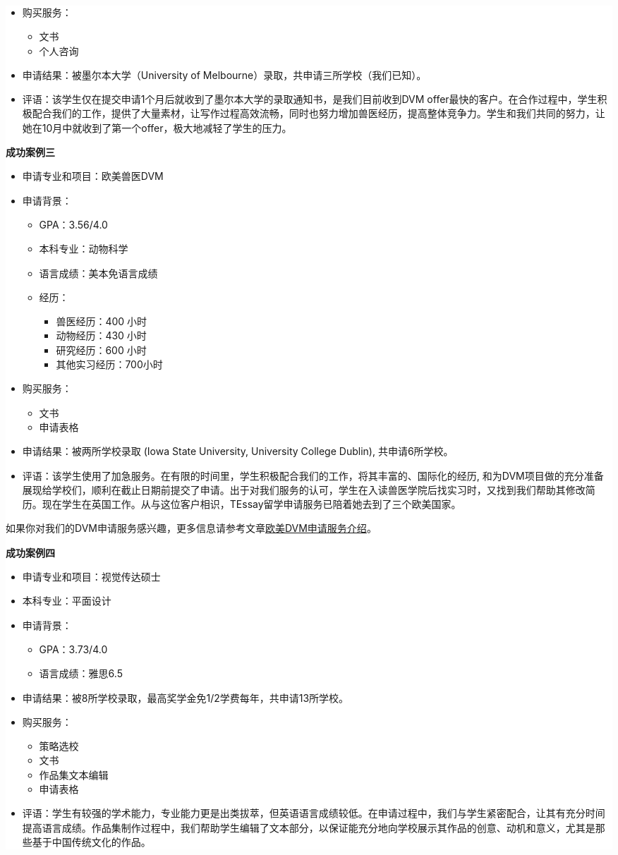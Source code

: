 + 购买服务：
  + 文书
  + 个人咨询
    
+ 申请结果：被墨尔本大学（University of Melbourne）录取，共申请三所学校（我们已知）。
  
+ 评语：该学生仅在提交申请1个月后就收到了墨尔本大学的录取通知书，是我们目前收到DVM offer最快的客户。在合作过程中，学生积极配合我们的工作，提供了大量素材，让写作过程高效流畅，同时也努力增加兽医经历，提高整体竞争力。学生和我们共同的努力，让她在10月中就收到了第一个offer，极大地减轻了学生的压力。

**成功案例三**

+ 申请专业和项目：欧美兽医DVM
  
+ 申请背景：

  + GPA：3.56/4.0
    
  + 本科专业：动物科学

  + 语言成绩：美本免语言成绩
    
  + 经历：
      + 兽医经历：400 小时      
      + 动物经历：430 小时 
      + 研究经历：600 小时 
      + 其他实习经历：700小时

+ 购买服务：
  + 文书
  + 申请表格
    
+ 申请结果：被两所学校录取 (Iowa State University, University College Dublin), 共申请6所学校。
  
+ 评语：该学生使用了加急服务。在有限的时间里，学生积极配合我们的工作，将其丰富的、国际化的经历, 和为DVM项目做的充分准备展现给学校们，顺利在截止日期前提交了申请。出于对我们服务的认可，学生在入读兽医学院后找实习时，又找到我们帮助其修改简历。现在学生在英国工作。从与这位客户相识，TEssay留学申请服务已陪着她去到了三个欧美国家。

如果你对我们的DVM申请服务感兴趣，更多信息请参考文章[欧美DVM申请服务介绍](https://tessay.org/blog/2024/04/10/intro-to-dvm-application-service)。

**成功案例四**

+ 申请专业和项目：视觉传达硕士
  
+ 本科专业：平面设计
  
+ 申请背景：
  + GPA：3.73/4.0
    
  + 语言成绩：雅思6.5
    
+ 申请结果：被8所学校录取，最高奖学金免1/2学费每年，共申请13所学校。

+ 购买服务：
  + 策略选校
  + 文书
  + 作品集文本编辑
  + 申请表格
  
+ 评语：学生有较强的学术能力，专业能力更是出类拔萃，但英语语言成绩较低。在申请过程中，我们与学生紧密配合，让其有充分时间提高语言成绩。作品集制作过程中，我们帮助学生编辑了文本部分，以保证能充分地向学校展示其作品的创意、动机和意义，尤其是那些基于中国传统文化的作品。
  